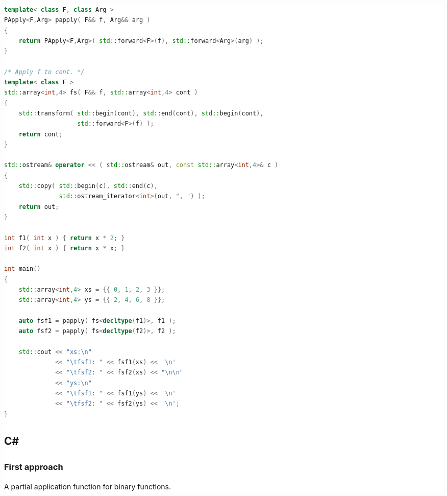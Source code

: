 ```cpp
template< class F, class Arg >
PApply<F,Arg> papply( F&& f, Arg&& arg )
{
    return PApply<F,Arg>( std::forward<F>(f), std::forward<Arg>(arg) );
}

/* Apply f to cont. */
template< class F >
std::array<int,4> fs( F&& f, std::array<int,4> cont )
{
    std::transform( std::begin(cont), std::end(cont), std::begin(cont),
                    std::forward<F>(f) );
    return cont;
}

std::ostream& operator << ( std::ostream& out, const std::array<int,4>& c )
{
    std::copy( std::begin(c), std::end(c),
               std::ostream_iterator<int>(out, ", ") );
    return out;
}

int f1( int x ) { return x * 2; }
int f2( int x ) { return x * x; }

int main()
{
    std::array<int,4> xs = {{ 0, 1, 2, 3 }};
    std::array<int,4> ys = {{ 2, 4, 6, 8 }};

    auto fsf1 = papply( fs<decltype(f1)>, f1 );
    auto fsf2 = papply( fs<decltype(f2)>, f2 );

    std::cout << "xs:\n"
              << "\tfsf1: " << fsf1(xs) << '\n'
              << "\tfsf2: " << fsf2(xs) << "\n\n"
              << "ys:\n"
              << "\tfsf1: " << fsf1(ys) << '\n'
              << "\tfsf2: " << fsf2(ys) << '\n';
}
```



## C#



### First approach


A partial application function for binary functions.
